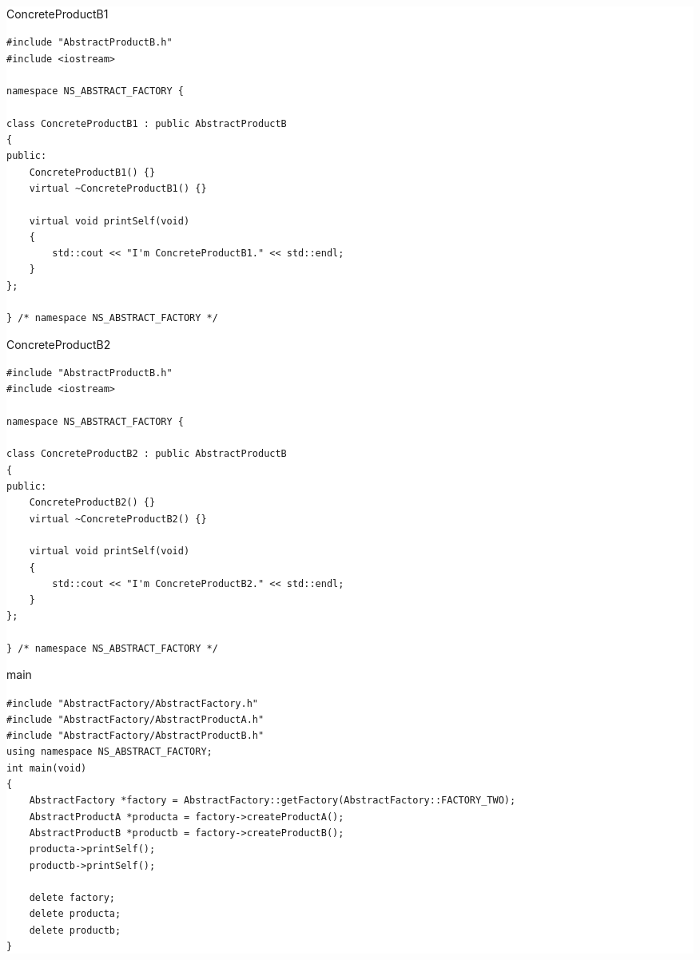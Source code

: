 ConcreteProductB1

```
#include "AbstractProductB.h"
#include <iostream>

namespace NS_ABSTRACT_FACTORY {

class ConcreteProductB1 : public AbstractProductB
{
public:
	ConcreteProductB1() {}
	virtual ~ConcreteProductB1() {}

	virtual void printSelf(void)
	{
		std::cout << "I'm ConcreteProductB1." << std::endl;
	}
};

} /* namespace NS_ABSTRACT_FACTORY */
```

ConcreteProductB2

```
#include "AbstractProductB.h"
#include <iostream>

namespace NS_ABSTRACT_FACTORY {

class ConcreteProductB2 : public AbstractProductB
{
public:
	ConcreteProductB2() {}
	virtual ~ConcreteProductB2() {}

	virtual void printSelf(void)
	{
		std::cout << "I'm ConcreteProductB2." << std::endl;
	}
};

} /* namespace NS_ABSTRACT_FACTORY */
```

main

```
#include "AbstractFactory/AbstractFactory.h"
#include "AbstractFactory/AbstractProductA.h"
#include "AbstractFactory/AbstractProductB.h"
using namespace NS_ABSTRACT_FACTORY;
int main(void)
{
	AbstractFactory *factory = AbstractFactory::getFactory(AbstractFactory::FACTORY_TWO);
	AbstractProductA *producta = factory->createProductA();
	AbstractProductB *productb = factory->createProductB();
	producta->printSelf();
	productb->printSelf();

	delete factory;
	delete producta;
	delete productb;
}
```

